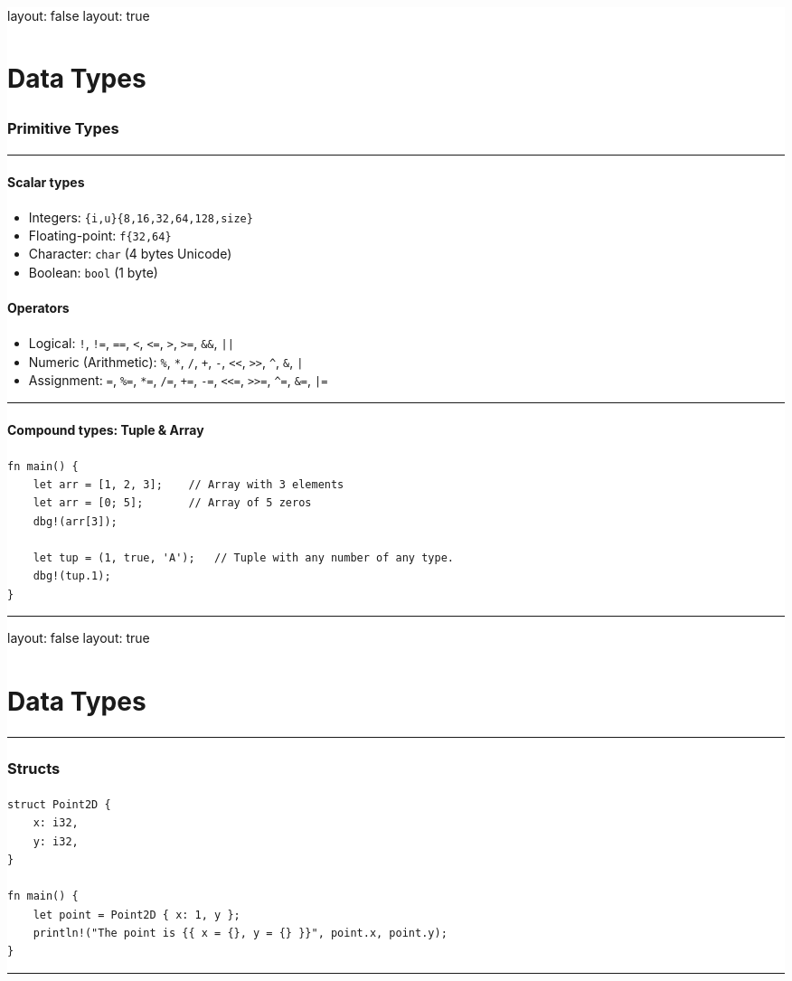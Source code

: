 
layout: false
layout: true

# Data Types

### Primitive Types

---

#### Scalar types

- Integers: `{i,u}{8,16,32,64,128,size}`
- Floating-point: `f{32,64}`
- Character: `char` (4 bytes Unicode)
- Boolean: `bool` (1 byte)

#### Operators

- Logical: `!`, `!=`, `==`, `<`, `<=`, `>`, `>=`, `&&`, `||`
- Numeric (Arithmetic): `%`, `*`, `/`, `+`, `-`, `<<`, `>>`, `^`, `&`, `|`
- Assignment: `=`, `%=`, `*=`, `/=`, `+=`, `-=`, `<<=`, `>>=`, `^=`, `&=`, `|=`

---

#### Compound types: Tuple & Array

```
fn main() {
    let arr = [1, 2, 3];    // Array with 3 elements
    let arr = [0; 5];       // Array of 5 zeros
    dbg!(arr[3]);

    let tup = (1, true, 'A');   // Tuple with any number of any type.
    dbg!(tup.1);
}
```

---

layout: false
layout: true

# Data Types

---

### Structs

```
struct Point2D {
    x: i32,
    y: i32,
}

fn main() {
    let point = Point2D { x: 1, y };
    println!("The point is {{ x = {}, y = {} }}", point.x, point.y);
}
```

---